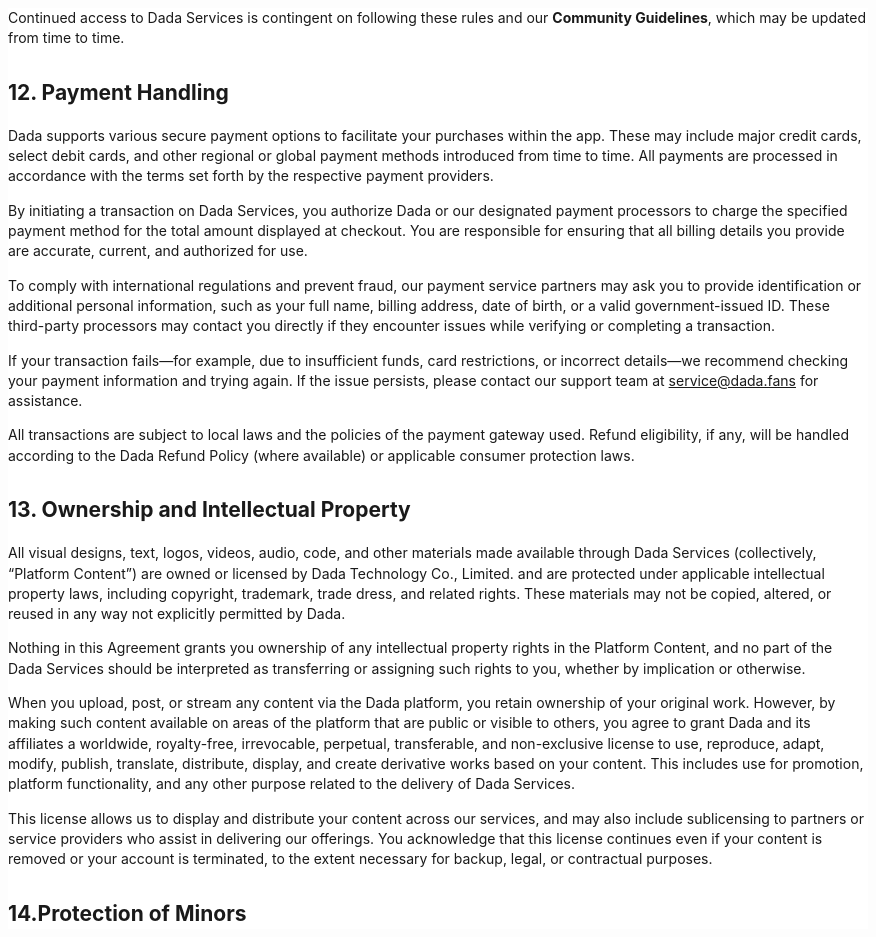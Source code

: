 Continued access to Dada Services is contingent on following these rules and our **Community Guidelines**, which may be updated from time to time.

## **12. Payment Handling**

Dada supports various secure payment options to facilitate your purchases within the app. These may include major credit cards, select debit cards, and other regional or global payment methods introduced from time to time. All payments are processed in accordance with the terms set forth by the respective payment providers.

By initiating a transaction on Dada Services, you authorize Dada or our designated payment processors to charge the specified payment method for the total amount displayed at checkout. You are responsible for ensuring that all billing details you provide are accurate, current, and authorized for use.

To comply with international regulations and prevent fraud, our payment service partners may ask you to provide identification or additional personal information, such as your full name, billing address, date of birth, or a valid government-issued ID. These third-party processors may contact you directly if they encounter issues while verifying or completing a transaction.

If your transaction fails—for example, due to insufficient funds, card restrictions, or incorrect details—we recommend checking your payment information and trying again. If the issue persists, please contact our support team at service@dada.fans for assistance.

All transactions are subject to local laws and the policies of the payment gateway used. Refund eligibility, if any, will be handled according to the Dada Refund Policy (where available) or applicable consumer protection laws.

## **13. Ownership and Intellectual Property**

All visual designs, text, logos, videos, audio, code, and other materials made available through Dada Services (collectively, “Platform Content”) are owned or licensed by Dada Technology Co., Limited. and are protected under applicable intellectual property laws, including copyright, trademark, trade dress, and related rights. These materials may not be copied, altered, or reused in any way not explicitly permitted by Dada.

Nothing in this Agreement grants you ownership of any intellectual property rights in the Platform Content, and no part of the Dada Services should be interpreted as transferring or assigning such rights to you, whether by implication or otherwise.

When you upload, post, or stream any content via the Dada platform, you retain ownership of your original work. However, by making such content available on areas of the platform that are public or visible to others, you agree to grant Dada and its affiliates a worldwide, royalty-free, irrevocable, perpetual, transferable, and non-exclusive license to use, reproduce, adapt, modify, publish, translate, distribute, display, and create derivative works based on your content. This includes use for promotion, platform functionality, and any other purpose related to the delivery of Dada Services.

This license allows us to display and distribute your content across our services, and may also include sublicensing to partners or service providers who assist in delivering our offerings. You acknowledge that this license continues even if your content is removed or your account is terminated, to the extent necessary for backup, legal, or contractual purposes.

## **14.Protection of Minors**
